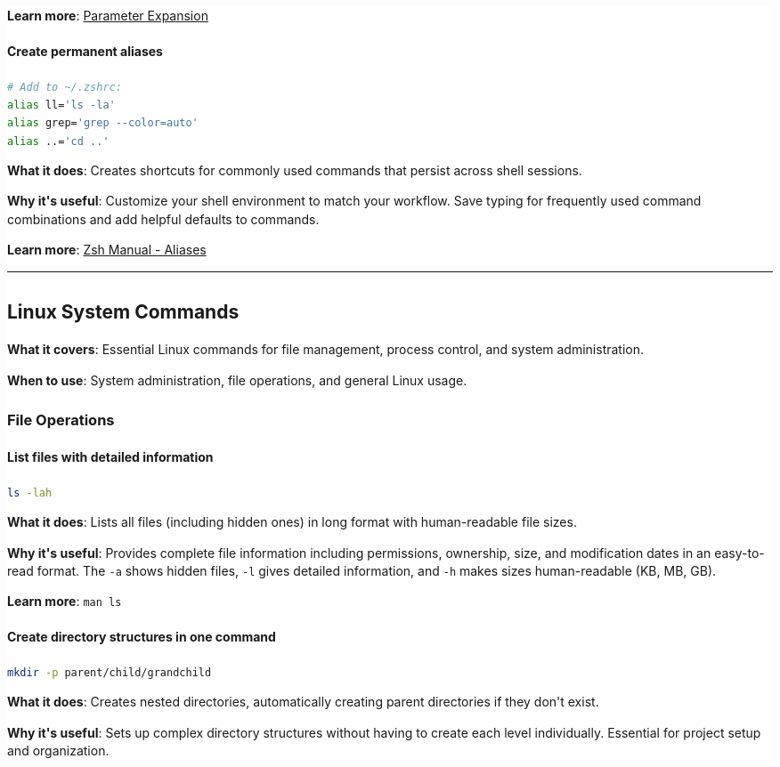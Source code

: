**Learn more**: [Parameter Expansion](http://zsh.sourceforge.net/Doc/Release/Expansion.html#Parameter-Expansion)

#### Create permanent aliases

```bash
# Add to ~/.zshrc:
alias ll='ls -la'
alias grep='grep --color=auto'
alias ..='cd ..'
```

**What it does**: Creates shortcuts for commonly used commands that persist across shell sessions.

**Why it's useful**: Customize your shell environment to match your workflow. Save typing for frequently used command combinations and add helpful defaults to commands.

**Learn more**: [Zsh Manual - Aliases](http://zsh.sourceforge.net/Doc/Release/Shell-Grammar.html#Aliases)

---

## Linux System Commands

**What it covers**: Essential Linux commands for file management, process control, and system administration.

**When to use**: System administration, file operations, and general Linux usage.

### File Operations

#### List files with detailed information

```bash
ls -lah
```

**What it does**: Lists all files (including hidden ones) in long format with human-readable file sizes.

**Why it's useful**: Provides complete file information including permissions, ownership, size, and modification dates in an easy-to-read format. The `-a` shows hidden files, `-l` gives detailed information, and `-h` makes sizes human-readable (KB, MB, GB).

**Learn more**: `man ls`

#### Create directory structures in one command

```bash
mkdir -p parent/child/grandchild
```

**What it does**: Creates nested directories, automatically creating parent directories if they don't exist.

**Why it's useful**: Sets up complex directory structures without having to create each level individually. Essential for project setup and organization.
